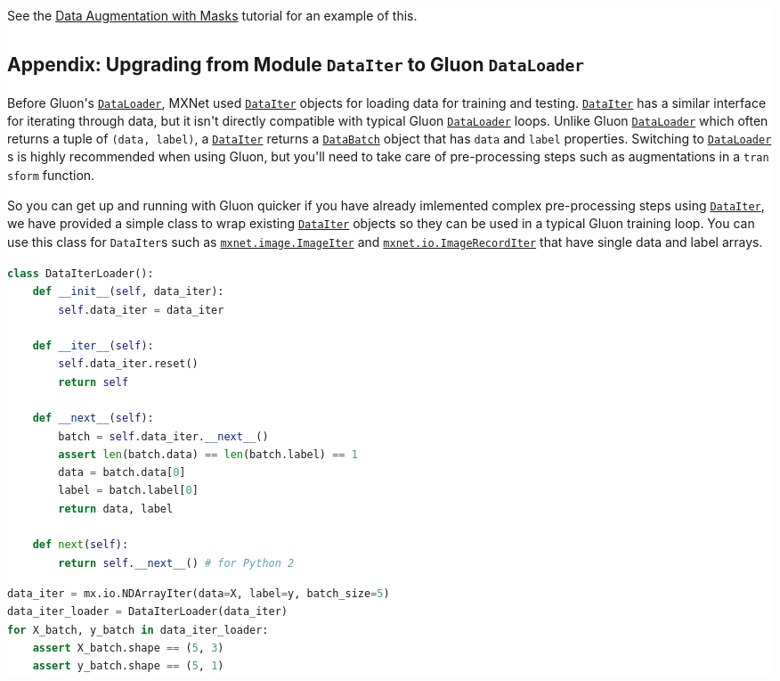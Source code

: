 See the [Data Augmentation with Masks](http://mxnet.apache.org/tutorials/python/data_augmentation_with_masks.html) tutorial for an example of this.

## Appendix: Upgrading from Module `DataIter` to Gluon `DataLoader`

Before Gluon's [`DataLoader`](https://mxnet.apache.org/api/python/gluon/data.html?highlight=dataloader#mxnet.gluon.data.DataLoader), MXNet used [`DataIter`](https://mxnet.apache.org/api/python/io/io.html?highlight=dataiter#mxnet.io.DataIter) objects for loading data for training and testing. [`DataIter`](https://mxnet.apache.org/api/python/io/io.html?highlight=dataiter#mxnet.io.DataIter) has a similar interface for iterating through data, but it isn't directly compatible with typical Gluon [`DataLoader`](https://mxnet.apache.org/api/python/gluon/data.html?highlight=dataloader#mxnet.gluon.data.DataLoader) loops. Unlike Gluon [`DataLoader`](https://mxnet.apache.org/api/python/gluon/data.html?highlight=dataloader#mxnet.gluon.data.DataLoader) which often returns a tuple of `(data, label)`, a [`DataIter`](https://mxnet.apache.org/api/python/io/io.html?highlight=dataiter#mxnet.io.DataIter) returns a [`DataBatch`](https://mxnet.apache.org/api/python/io/io.html?highlight=databatch#mxnet.io.DataBatch) object that has `data` and `label` properties. Switching to [`DataLoader`](https://mxnet.apache.org/api/python/gluon/data.html?highlight=dataloader#mxnet.gluon.data.DataLoader)s is highly recommended when using Gluon, but you'll need to take care of pre-processing steps such as augmentations in a `transform` function.

So you can get up and running with Gluon quicker if you have already imlemented complex pre-processing steps using [`DataIter`](https://mxnet.apache.org/api/python/io/io.html?highlight=dataiter#mxnet.io.DataIter), we have provided a simple class to wrap existing [`DataIter`](https://mxnet.apache.org/api/python/io/io.html?highlight=dataiter#mxnet.io.DataIter) objects so they can be used in a typical Gluon training loop. You can use this class for `DataIter`s such as [`mxnet.image.ImageIter`](https://mxnet.apache.org/api/python/image/image.html?highlight=imageiter#mxnet.image.ImageIter) and [`mxnet.io.ImageRecordIter`](https://mxnet.apache.org/api/python/io/io.html?highlight=imagere#mxnet.io.ImageRecordIter) that have single data and label arrays.


```python
class DataIterLoader():
    def __init__(self, data_iter):
        self.data_iter = data_iter

    def __iter__(self):
        self.data_iter.reset()
        return self

    def __next__(self):
        batch = self.data_iter.__next__()
        assert len(batch.data) == len(batch.label) == 1
        data = batch.data[0]
        label = batch.label[0]
        return data, label

    def next(self):
        return self.__next__() # for Python 2
```


```python
data_iter = mx.io.NDArrayIter(data=X, label=y, batch_size=5)
data_iter_loader = DataIterLoader(data_iter)
for X_batch, y_batch in data_iter_loader:
    assert X_batch.shape == (5, 3)
    assert y_batch.shape == (5, 1)
```
